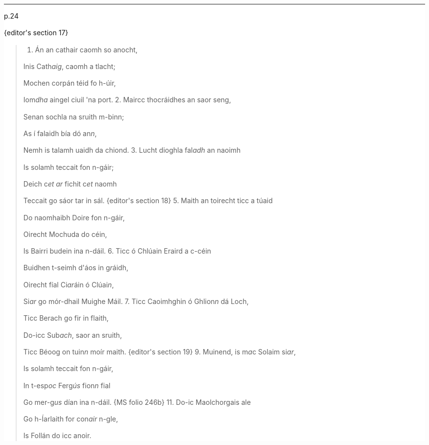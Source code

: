 
---

p.24


{editor's section 17}

> 1. Án an cathair caomh so anocht,
>   
> Inis Cath*aig*, caomh a tlacht;
>   
> Mochen corpán téid fo h-úir,
>   
> Iom*dha* aingel ciuil 'na port.
> 2. Maircc thocráidhes an saor seng,
>   
> Senan sochla na sruith m-binn;
>   
> As í falaidh bía dó an*n*,
>   
> Nemh is talamh uaidh da chiond.
> 3. Lucht dioghla fal*adh* an naoimh
>   
> Is solamh teccait fon n-gáir;
>   
> Deich c*et* *ar* fichit c*et* naomh
>   
> Teccait go sáor tar in sál.
> {editor's section 18}
> 5. Maith an toirecht ticc a túaid
>   
> Do naomhaibh Doire fon n-gáir,
>   
> Oirecht Mochuda do céin,
>   
> Is Bairri budein ina n-dáil.
> 6. Ticc ó Chlúain Eraird a c-céin
>   
> Buidhen t-seimh d'áos in g*r*áidh,
>   
> Oirecht fíal Ci*ar*áin ó Clúai*n*,
>   
> Si*ar* go mór-dhail Muighe Máil.
> 7. Ticc Caoimhghin ó Ghlion*n* dá Loch,
>   
> Ticc Berach go fir in flaith,
>   
> Do-icc Sub*ach*, saor an sruith,
>   
> Ticc Béoog on tuin*n* moír maith.
> {editor's section 19}
> 9. Muinend, is m*a*c Solaim si*ar*,
>   
> Is solamh teccait fon n-gáir,
>   
> In t-esp*oc* Ferg*ús* fion*n* fial
>   
> Go mer-g*us* dían ina n-dáil.
> {MS folio 246b}
> 11. Do-ic Maolchorgais ale
>   
> Go h-Íarlaith for con*air* n-gle,
>   
> Is Follán do icc anoir.
>   